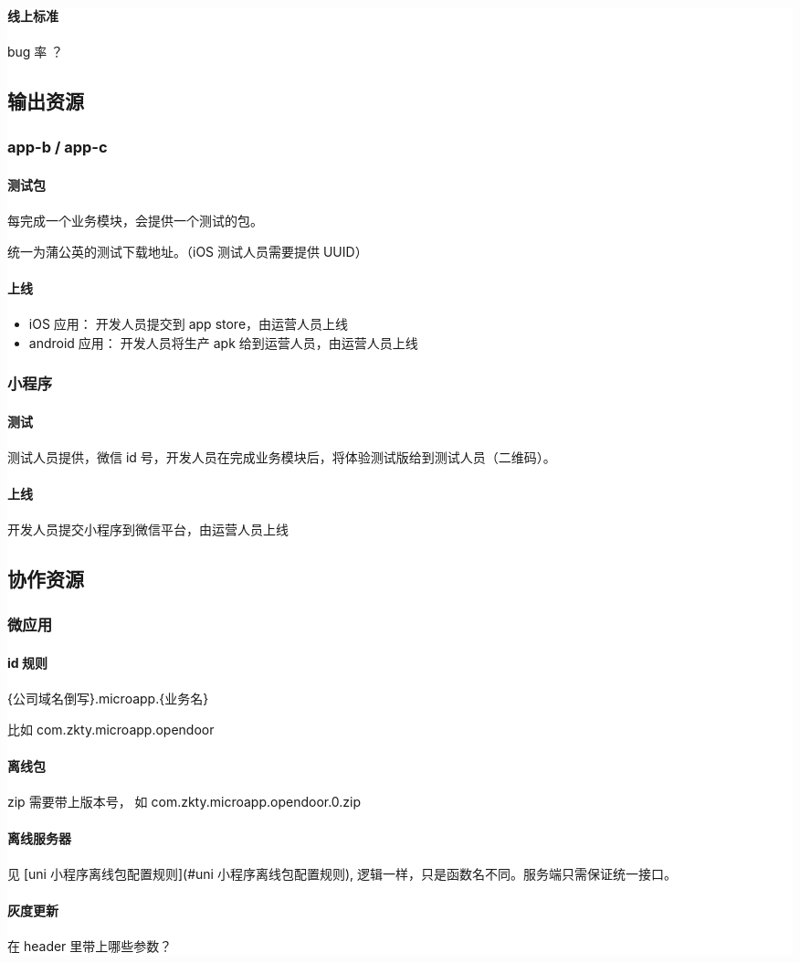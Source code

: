 #### 线上标准

bug 率 ？



## 输出资源

### app-b / app-c

#### 测试包

每完成一个业务模块，会提供一个测试的包。

统一为蒲公英的测试下载地址。（iOS  测试人员需要提供 UUID）

#### 上线

- iOS 应用： 开发人员提交到 app store，由运营人员上线
- android 应用： 开发人员将生产 apk 给到运营人员，由运营人员上线

### 小程序

#### 测试

测试人员提供，微信 id 号，开发人员在完成业务模块后，将体验测试版给到测试人员（二维码）。

#### 上线

开发人员提交小程序到微信平台，由运营人员上线





##  协作资源

### 微应用

####  id 规则

{公司域名倒写}.microapp.{业务名}

比如 com.zkty.microapp.opendoor

#### 离线包

zip 需要带上版本号， 如 com.zkty.microapp.opendoor.0.zip

#### 离线服务器

见 [uni 小程序离线包配置规则](#uni 小程序离线包配置规则), 逻辑一样，只是函数名不同。服务端只需保证统一接口。

#### 灰度更新

在 header 里带上哪些参数？

